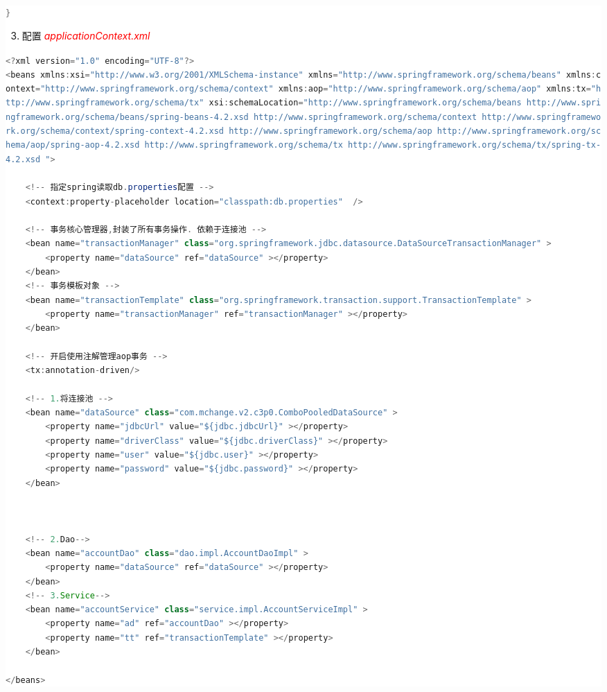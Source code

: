    ~~~java
   }
   ~~~


3.  配置 *<font color="red">applicationContext.xml</font>*

   ~~~java
   <?xml version="1.0" encoding="UTF-8"?>
   <beans xmlns:xsi="http://www.w3.org/2001/XMLSchema-instance" xmlns="http://www.springframework.org/schema/beans" xmlns:context="http://www.springframework.org/schema/context" xmlns:aop="http://www.springframework.org/schema/aop" xmlns:tx="http://www.springframework.org/schema/tx" xsi:schemaLocation="http://www.springframework.org/schema/beans http://www.springframework.org/schema/beans/spring-beans-4.2.xsd http://www.springframework.org/schema/context http://www.springframework.org/schema/context/spring-context-4.2.xsd http://www.springframework.org/schema/aop http://www.springframework.org/schema/aop/spring-aop-4.2.xsd http://www.springframework.org/schema/tx http://www.springframework.org/schema/tx/spring-tx-4.2.xsd ">
   
       <!-- 指定spring读取db.properties配置 -->
       <context:property-placeholder location="classpath:db.properties"  />
   
       <!-- 事务核心管理器,封装了所有事务操作. 依赖于连接池 -->
       <bean name="transactionManager" class="org.springframework.jdbc.datasource.DataSourceTransactionManager" >
           <property name="dataSource" ref="dataSource" ></property>
       </bean>
       <!-- 事务模板对象 -->
       <bean name="transactionTemplate" class="org.springframework.transaction.support.TransactionTemplate" >
           <property name="transactionManager" ref="transactionManager" ></property>
       </bean>
   
       <!-- 开启使用注解管理aop事务 -->
       <tx:annotation-driven/>
   
       <!-- 1.将连接池 -->
       <bean name="dataSource" class="com.mchange.v2.c3p0.ComboPooledDataSource" >
           <property name="jdbcUrl" value="${jdbc.jdbcUrl}" ></property>
           <property name="driverClass" value="${jdbc.driverClass}" ></property>
           <property name="user" value="${jdbc.user}" ></property>
           <property name="password" value="${jdbc.password}" ></property>
       </bean>
   
   
   
       <!-- 2.Dao-->
       <bean name="accountDao" class="dao.impl.AccountDaoImpl" >
           <property name="dataSource" ref="dataSource" ></property>
       </bean>
       <!-- 3.Service-->
       <bean name="accountService" class="service.impl.AccountServiceImpl" >
           <property name="ad" ref="accountDao" ></property>
           <property name="tt" ref="transactionTemplate" ></property>
       </bean>
   
   </beans>
   ~~~
